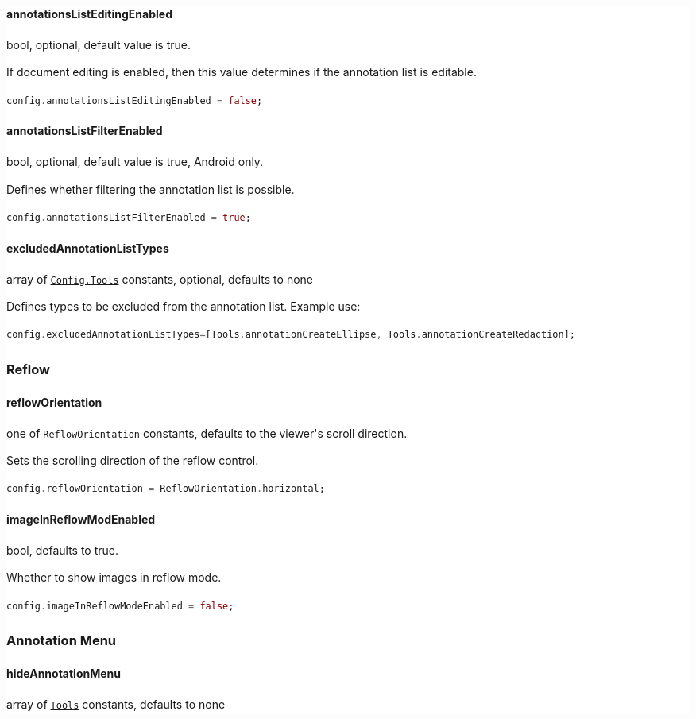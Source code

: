 #### annotationsListEditingEnabled

bool, optional, default value is true.

If document editing is enabled, then this value determines if the annotation list is editable.

```dart
config.annotationsListEditingEnabled = false;
```

#### annotationsListFilterEnabled

bool, optional, default value is true, Android only.

Defines whether filtering the annotation list is possible.

```dart
config.annotationsListFilterEnabled = true;
```

#### excludedAnnotationListTypes

array of [`Config.Tools`](./src/Config/Config.ts) constants, optional, defaults to none

Defines types to be excluded from the annotation list.
Example use:

```dart
config.excludedAnnotationListTypes=[Tools.annotationCreateEllipse, Tools.annotationCreateRedaction];
```

### Reflow

#### reflowOrientation

one of [`ReflowOrientation`](./lib/constants.dart) constants, defaults to the viewer's scroll direction.

Sets the scrolling direction of the reflow control.

```dart
config.reflowOrientation = ReflowOrientation.horizontal;
```

#### imageInReflowModEnabled

bool, defaults to true.

Whether to show images in reflow mode.

```dart
config.imageInReflowModeEnabled = false;
```

### Annotation Menu

#### hideAnnotationMenu

array of [`Tools`](./lib/constants.dart) constants, defaults to none
